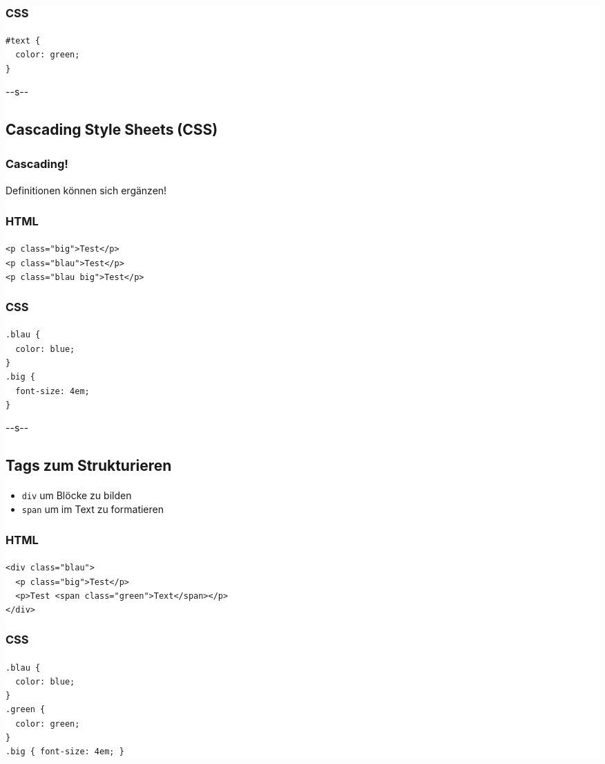 ### CSS
```
#text {
  color: green;
}
```

--s--
## Cascading Style Sheets (CSS)

### Cascading!
Definitionen können sich ergänzen!


### HTML
```
<p class="big">Test</p>
<p class="blau">Test</p>
<p class="blau big">Test</p>
```

### CSS
```
.blau {
  color: blue;
}
.big {
  font-size: 4em;
}
```



--s--
## Tags zum Strukturieren
* `div` um Blöcke zu bilden
* `span` um im Text zu formatieren



### HTML
```
<div class="blau">
  <p class="big">Test</p>
  <p>Test <span class="green">Text</span></p>
</div>
```

### CSS
```
.blau {
  color: blue;
}
.green {
  color: green;
}
.big { font-size: 4em; }

```

